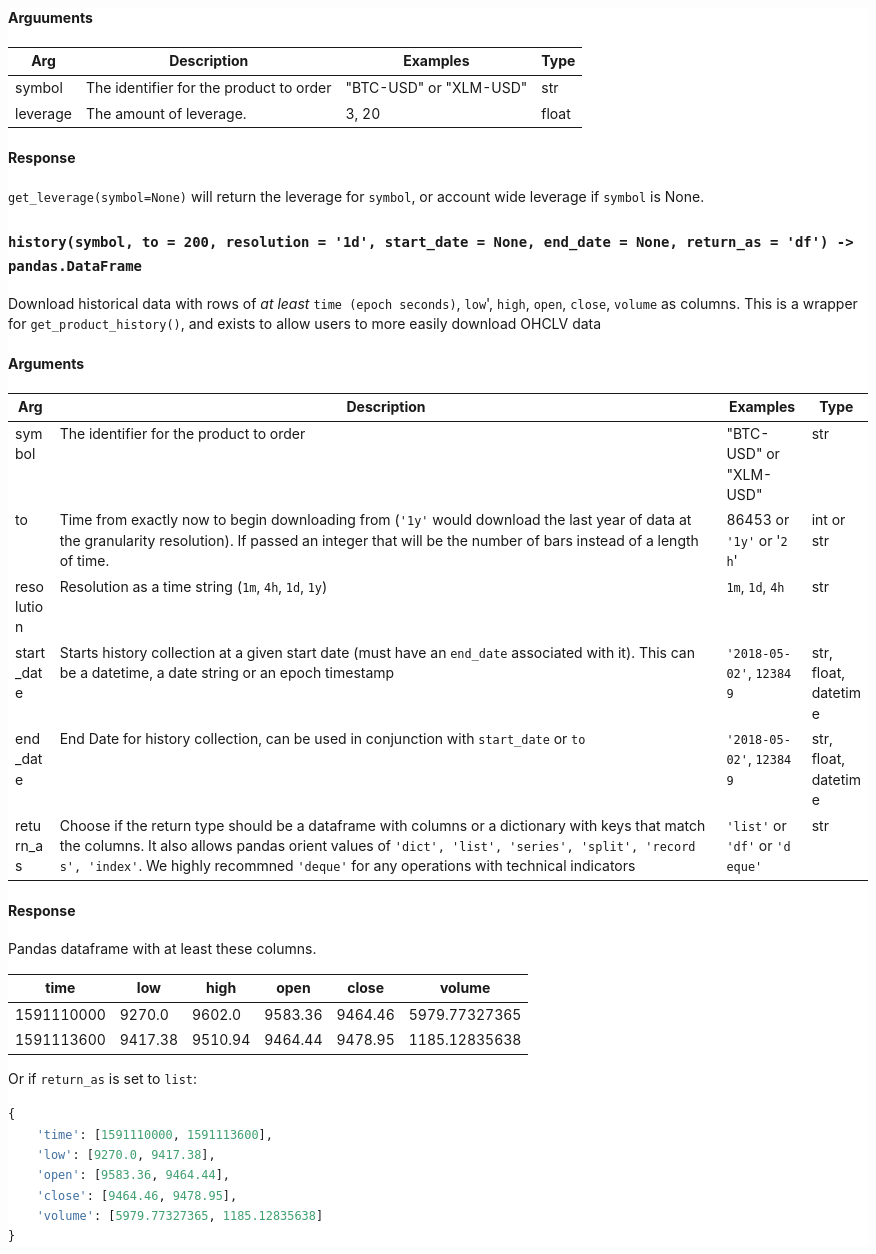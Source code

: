 #### Arguuments

| Arg      | Description                             | Examples               | Type  |
|----------|-----------------------------------------|------------------------|-------|
| symbol   | The identifier for the product to order | "BTC-USD" or "XLM-USD" | str   |
| leverage | The amount of leverage.                 | 3, 20                  | float |

#### Response

`get_leverage(symbol=None)` will return the leverage for `symbol`, or account wide leverage if `symbol` is None.

### `history(symbol, to = 200, resolution = '1d', start_date = None, end_date = None, return_as = 'df') -> pandas.DataFrame`

Download historical data with rows of *at least* `time (epoch seconds)`, `low`', `high`, `open`, `close`, `volume` as
columns. This is a wrapper for `get_product_history()`, and exists to allow users to more easily download OHCLV data

#### Arguments

| Arg        | Description                                                  | Examples                        | Type                 |
| ---------- | ------------------------------------------------------------ | ------------------------------- |----------------------|
| symbol     | The identifier for the product to order                      | "BTC-USD" or "XLM-USD"          | str                  |
| to         | Time from exactly now to begin downloading from (`'1y'` would download the last year of data at the granularity resolution). If passed an integer that will be the number of bars instead of a length of time. | 86453 or `'1y'` or '`2h`'       | int or str            |
| resolution | Resolution as a time string (`1m`, `4h`, `1d`, `1y`)         | `1m`, `1d`, `4h`                | str                  |
| start_date | Starts history collection at a given start date (must have an `end_date` associated with it). This can be a datetime, a date string or an epoch timestamp | `'2018-05-02'`, `123849`        | str, float, datetime |
| end_date   | End Date for history collection, can be used in conjunction with `start_date` or `to` | `'2018-05-02'`, `123849`        | str, float, datetime |
| return_as  | Choose if the return type should be a dataframe with columns or a dictionary with keys that match the columns. It also allows pandas orient values of `'dict', 'list', 'series', 'split', 'records', 'index'`. We highly recommned `'deque'` for any operations with technical indicators | `'list'` or `'df'` or `'deque'` | str                  |

#### Response

Pandas dataframe with at least these columns.

| time       | low     | high    | open    | close   | volume        |
| ---------- | ------- | ------- | ------- | ------- | ------------- |
| 1591110000 | 9270.0  | 9602.0  | 9583.36 | 9464.46 | 5979.77327365 |
| 1591113600 | 9417.38 | 9510.94 | 9464.44 | 9478.95 | 1185.12835638 |

Or if `return_as` is set to `list`:

```python
{
    'time': [1591110000, 1591113600],
    'low': [9270.0, 9417.38],
    'open': [9583.36, 9464.44],
    'close': [9464.46, 9478.95],
    'volume': [5979.77327365, 1185.12835638]
}
```
